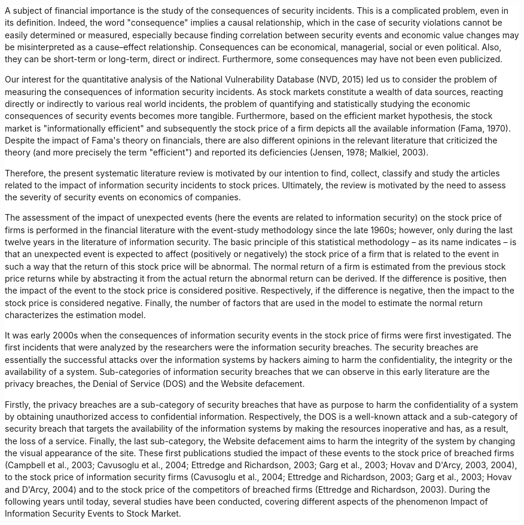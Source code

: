 A subject of financial importance is the study of the consequences of security incidents. This is a complicated problem, even in its definition. Indeed, the word "consequence" implies a causal relationship, which in the case of security violations cannot be easily determined or measured, especially because finding correlation between security events and economic value changes may be misinterpreted as a cause–effect relationship. Consequences can be economical, managerial, social or even political. Also, they can be short-term or long-term, direct or indirect. Furthermore, some consequences may have not been even publicized.

Our interest for the quantitative analysis of the National Vulnerability Database (NVD, 2015) led us to consider the problem of measuring the consequences of information security incidents. As stock markets constitute a wealth of data sources, reacting directly or indirectly to various real world incidents, the problem of quantifying and statistically studying the economic consequences of security events becomes more tangible. Furthermore, based on the efficient market hypothesis, the stock market is "informationally efficient" and subsequently the stock price of a firm depicts all the available information (Fama, 1970). Despite the impact of Fama's theory on financials, there are also different opinions in the relevant literature that criticized the theory (and more precisely the term "efficient") and reported its deficiencies (Jensen, 1978; Malkiel, 2003).

Therefore, the present systematic literature review is motivated by our intention to find, collect, classify and study the articles related to the impact of information security incidents to stock prices. Ultimately, the review is motivated by the need to assess the severity of security events on economics of companies.

The assessment of the impact of unexpected events (here the events are related to information security) on the stock price of firms is performed in the financial literature with the event-study methodology since the late 1960s; however, only during the last twelve years in the literature of information security. The basic principle of this statistical methodology – as its name indicates – is that an unexpected event is expected to affect (positively or negatively) the stock price of a firm that is related to the event in such a way that the return of this stock price will be abnormal. The normal return of a firm is estimated from the previous stock price returns while by abstracting it from the actual return the abnormal return can be derived. If the difference is positive, then the impact of the event to the stock price is considered positive. Respectively, if the difference is negative, then the impact to the stock price is considered negative. Finally, the number of factors that are used in the model to estimate the normal return characterizes the estimation model.

It was early 2000s when the consequences of information security events in the stock price of firms were first investigated. The first incidents that were analyzed by the researchers were the information security breaches. The security breaches are essentially the successful attacks over the information systems by hackers aiming to harm the confidentiality, the integrity or the availability of a system. Sub-categories of information security breaches that we can observe in this early literature are the privacy breaches, the Denial of Service (DOS) and the Website defacement.

Firstly, the privacy breaches are a sub-category of security breaches that have as purpose to harm the confidentiality of a system by obtaining unauthorized access to confidential information. Respectively, the DOS is a well-known attack and a sub-category of security breach that targets the availability of the information systems by making the resources inoperative and has, as a result, the loss of a service. Finally, the last sub-category, the Website defacement aims to harm the integrity of the system by changing the visual appearance of the site. These first publications studied the impact of these events to the stock price of breached firms (Campbell et al., 2003; Cavusoglu et al., 2004; Ettredge and Richardson, 2003; Garg et al., 2003; Hovav and D'Arcy, 2003, 2004), to the stock price of information security firms (Cavusoglu et al., 2004; Ettredge and Richardson, 2003; Garg et al., 2003; Hovav and D'Arcy, 2004) and to the stock price of the competitors of breached firms (Ettredge and Richardson, 2003). During the following years until today, several studies have been conducted, covering different aspects of the phenomenon Impact of Information Security Events to Stock Market.
